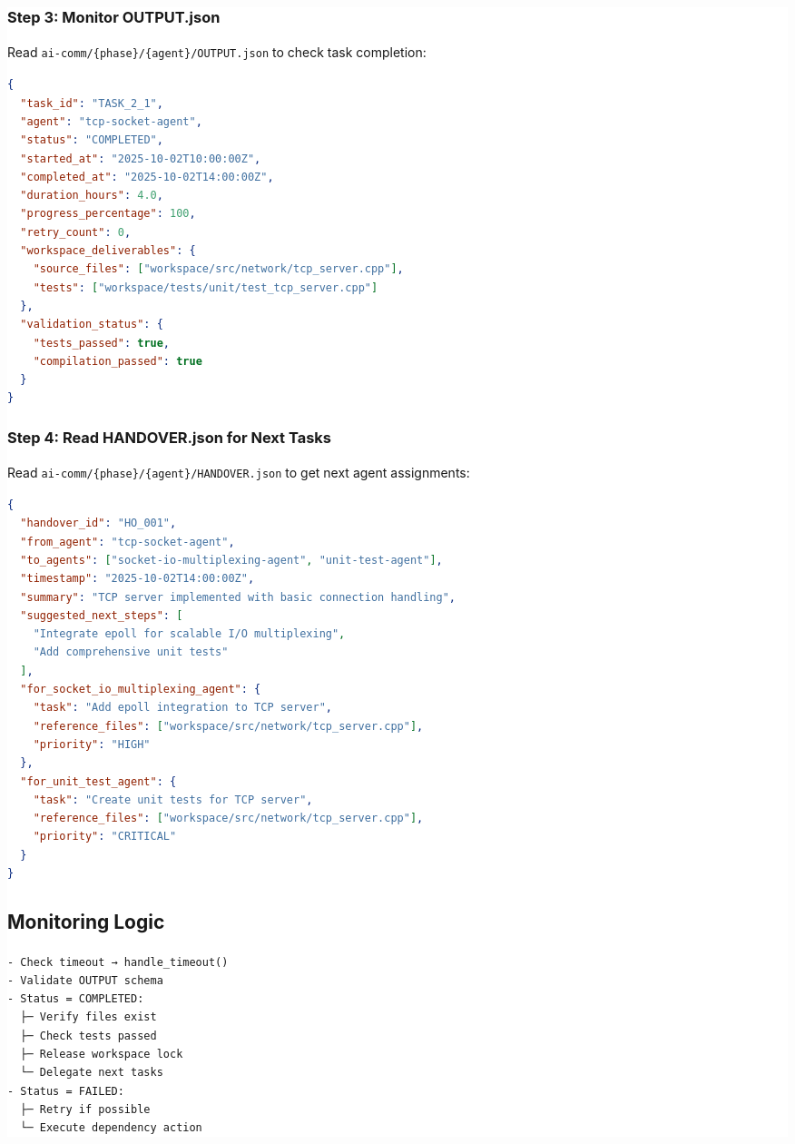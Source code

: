 ### Step 3: Monitor OUTPUT.json
Read `ai-comm/{phase}/{agent}/OUTPUT.json` to check task completion:

```json
{
  "task_id": "TASK_2_1",
  "agent": "tcp-socket-agent",
  "status": "COMPLETED",
  "started_at": "2025-10-02T10:00:00Z",
  "completed_at": "2025-10-02T14:00:00Z",
  "duration_hours": 4.0,
  "progress_percentage": 100,
  "retry_count": 0,
  "workspace_deliverables": {
    "source_files": ["workspace/src/network/tcp_server.cpp"],
    "tests": ["workspace/tests/unit/test_tcp_server.cpp"]
  },
  "validation_status": {
    "tests_passed": true,
    "compilation_passed": true
  }
}
```

### Step 4: Read HANDOVER.json for Next Tasks
Read `ai-comm/{phase}/{agent}/HANDOVER.json` to get next agent assignments:

```json
{
  "handover_id": "HO_001",
  "from_agent": "tcp-socket-agent",
  "to_agents": ["socket-io-multiplexing-agent", "unit-test-agent"],
  "timestamp": "2025-10-02T14:00:00Z",
  "summary": "TCP server implemented with basic connection handling",
  "suggested_next_steps": [
    "Integrate epoll for scalable I/O multiplexing",
    "Add comprehensive unit tests"
  ],
  "for_socket_io_multiplexing_agent": {
    "task": "Add epoll integration to TCP server",
    "reference_files": ["workspace/src/network/tcp_server.cpp"],
    "priority": "HIGH"
  },
  "for_unit_test_agent": {
    "task": "Create unit tests for TCP server",
    "reference_files": ["workspace/src/network/tcp_server.cpp"],
    "priority": "CRITICAL"
  }
}
```

## Monitoring Logic
```
- Check timeout → handle_timeout()
- Validate OUTPUT schema
- Status = COMPLETED:
  ├─ Verify files exist
  ├─ Check tests passed
  ├─ Release workspace lock
  └─ Delegate next tasks
- Status = FAILED:
  ├─ Retry if possible
  └─ Execute dependency action
```